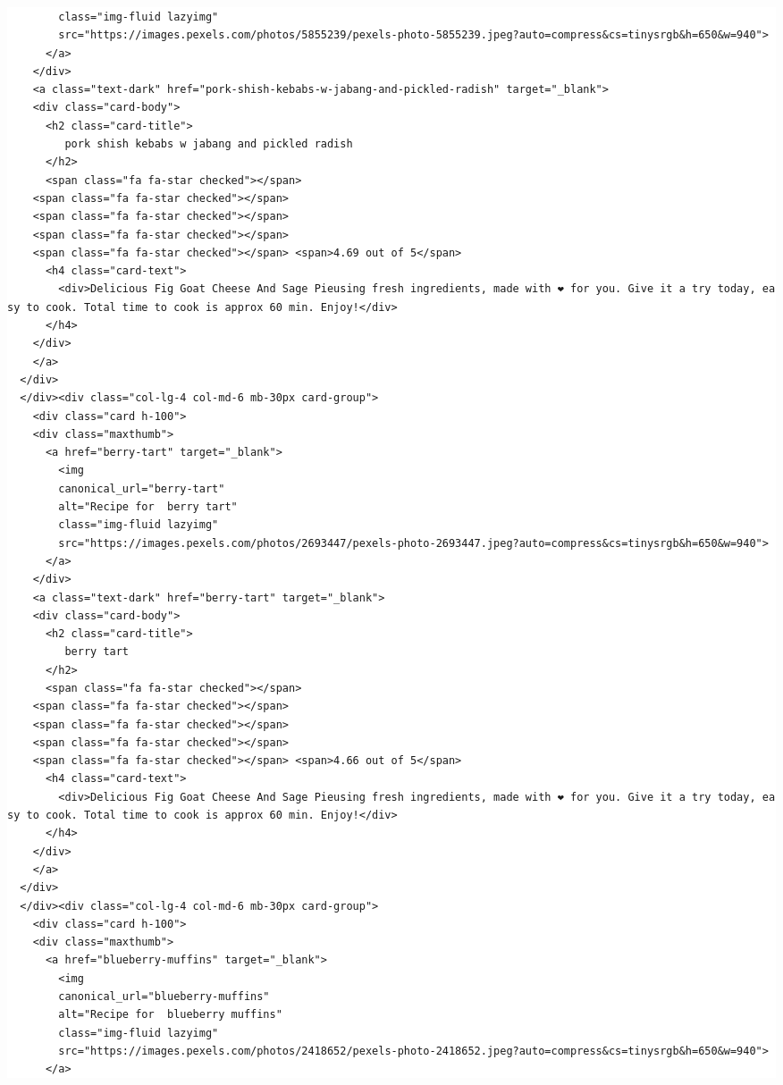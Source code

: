             class="img-fluid lazyimg"
            src="https://images.pexels.com/photos/5855239/pexels-photo-5855239.jpeg?auto=compress&cs=tinysrgb&h=650&w=940">
          </a>
        </div>
        <a class="text-dark" href="pork-shish-kebabs-w-jabang-and-pickled-radish" target="_blank">
        <div class="card-body">
          <h2 class="card-title">
             pork shish kebabs w jabang and pickled radish
          </h2>
          <span class="fa fa-star checked"></span>
        <span class="fa fa-star checked"></span>
        <span class="fa fa-star checked"></span>
        <span class="fa fa-star checked"></span>
        <span class="fa fa-star checked"></span> <span>4.69 out of 5</span>
          <h4 class="card-text">
            <div>Delicious Fig Goat Cheese And Sage Pieusing fresh ingredients, made with ❤️ for you. Give it a try today, easy to cook. Total time to cook is approx 60 min. Enjoy!</div>
          </h4>
        </div>
        </a>
      </div>
      </div><div class="col-lg-4 col-md-6 mb-30px card-group">
        <div class="card h-100">
        <div class="maxthumb">
          <a href="berry-tart" target="_blank">
            <img
            canonical_url="berry-tart"
            alt="Recipe for  berry tart"
            class="img-fluid lazyimg"
            src="https://images.pexels.com/photos/2693447/pexels-photo-2693447.jpeg?auto=compress&cs=tinysrgb&h=650&w=940">
          </a>
        </div>
        <a class="text-dark" href="berry-tart" target="_blank">
        <div class="card-body">
          <h2 class="card-title">
             berry tart
          </h2>
          <span class="fa fa-star checked"></span>
        <span class="fa fa-star checked"></span>
        <span class="fa fa-star checked"></span>
        <span class="fa fa-star checked"></span>
        <span class="fa fa-star checked"></span> <span>4.66 out of 5</span>
          <h4 class="card-text">
            <div>Delicious Fig Goat Cheese And Sage Pieusing fresh ingredients, made with ❤️ for you. Give it a try today, easy to cook. Total time to cook is approx 60 min. Enjoy!</div>
          </h4>
        </div>
        </a>
      </div>
      </div><div class="col-lg-4 col-md-6 mb-30px card-group">
        <div class="card h-100">
        <div class="maxthumb">
          <a href="blueberry-muffins" target="_blank">
            <img
            canonical_url="blueberry-muffins"
            alt="Recipe for  blueberry muffins"
            class="img-fluid lazyimg"
            src="https://images.pexels.com/photos/2418652/pexels-photo-2418652.jpeg?auto=compress&cs=tinysrgb&h=650&w=940">
          </a>